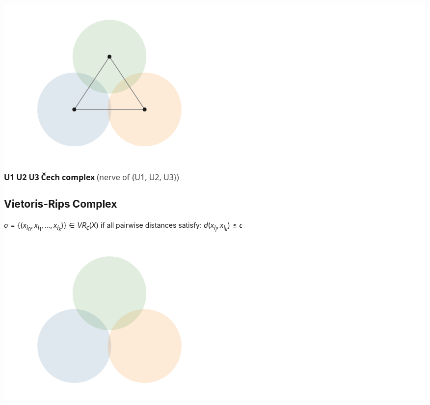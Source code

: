 <svg viewBox="0 0 600 450" xmlns="http://www.w3.org/2000/svg" style="max-width: 50%; height: auto;">
  <defs>
    <style>
      .label { font: 600 16px system-ui, -apple-system, Segoe UI, Roboto, sans-serif; fill: currentColor; }
      .point { fill: currentColor; }
      .edge { stroke: purple; stroke-width: 3; stroke-linecap: round; stroke-opacity: 0.7; }
    </style>
  </defs>

  
  <circle cx="200" cy="300" r="105" fill="#4e79a7" fill-opacity="0.18"/>
  <circle cx="400" cy="300" r="105" fill="#f28e2b" fill-opacity="0.18"/>
  <circle cx="300" cy="150" r="105" fill="#59a14f" fill-opacity="0.18"/>

  
  <polygon points="200,300 400,300 300,150" fill="none" opacity="1" stroke="gray" stroke-width="2" stroke-opacity="1"/>

  
  <circle cx="200" cy="300" r="5.5" class="point"/>
  <circle cx="400" cy="300" r="5.5" class="point"/>
  <circle cx="300" cy="150" r="5.5" class="point"/>

  
  <text x="188" y="322" class="label">U1</text>
  <text x="408" y="322" class="label">U2</text>
  <text x="312" y="140" class="label">U3</text>
  <text x="308" y="260" class="label">Čech complex</text>
  <text x="308" y="278" class="label" style="font-weight: 400; opacity: 0.8;">(nerve of {U1, U2, U3})</text>
</svg>


## Vietoris-Rips Complex

$\sigma = \{(x_{i_0}, x_{i_1}, \ldots, x_{i_k})\} \in VR_\epsilon(X)$
if all pairwise distances satisfy: $d(x_{i_j}, x_{i_k}) \leq \epsilon$

<svg viewBox="0 0 600 450" xmlns="http://www.w3.org/2000/svg" style="max-width: 50%; height: auto;">
  <defs>
    <style>
      .label { font: 600 16px system-ui, -apple-system, Segoe UI, Roboto, sans-serif; fill: currentColor; }
      .point { fill: currentColor; }
      .edge { stroke: purple; stroke-width: 3; stroke-linecap: round; stroke-opacity: 0.7; }
    </style>
  </defs>

  
  <circle cx="200" cy="300" r="105" fill="#4e79a7" fill-opacity="0.18"/>
  <circle cx="400" cy="300" r="105" fill="#f28e2b" fill-opacity="0.18"/>
  <circle cx="300" cy="150" r="105" fill="#59a14f" fill-opacity="0.18"/>

  